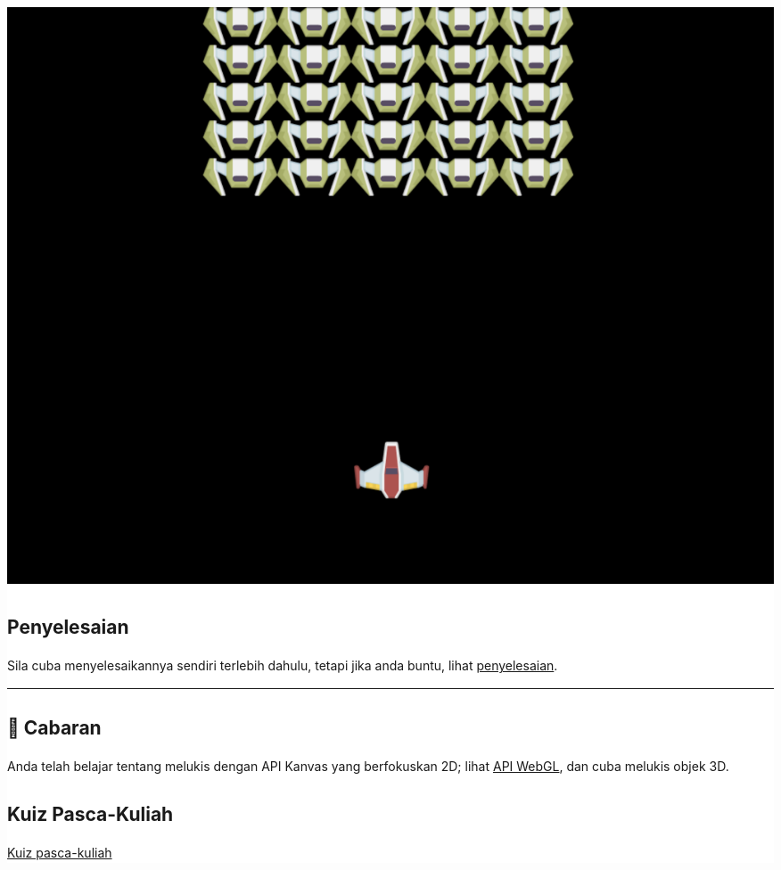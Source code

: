 ![Skrin hitam dengan hero dan 5*5 raksasa](../../../../translated_images/partI-solution.36c53b48c9ffae2a5e15496b23b604ba5393433e4bf91608a7a0a020eb7a2691.ms.png)

## Penyelesaian

Sila cuba menyelesaikannya sendiri terlebih dahulu, tetapi jika anda buntu, lihat [penyelesaian](../../../../6-space-game/2-drawing-to-canvas/solution/app.js).

---

## 🚀 Cabaran

Anda telah belajar tentang melukis dengan API Kanvas yang berfokuskan 2D; lihat [API WebGL](https://developer.mozilla.org/docs/Web/API/WebGL_API), dan cuba melukis objek 3D.

## Kuiz Pasca-Kuliah

[Kuiz pasca-kuliah](https://ashy-river-0debb7803.1.azurestaticapps.net/quiz/32)
